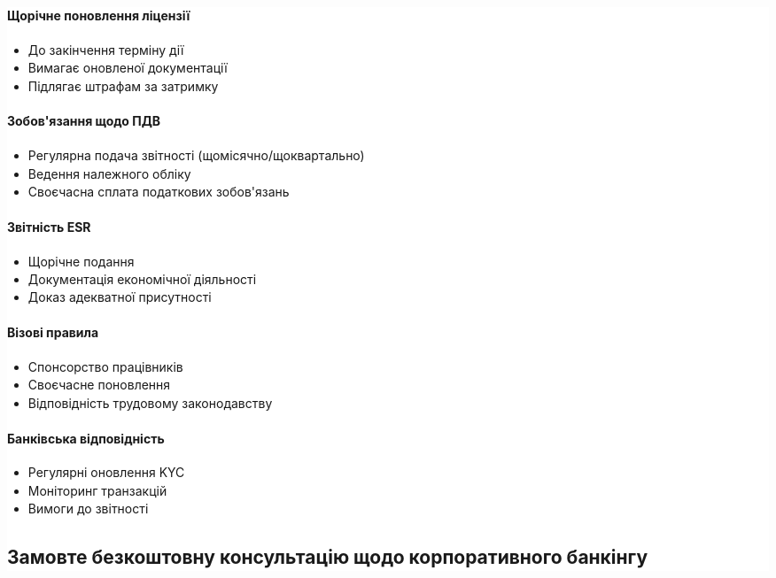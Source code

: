 #### Щорічне поновлення ліцензії

- До закінчення терміну дії
- Вимагає оновленої документації
- Підлягає штрафам за затримку

#### Зобов'язання щодо ПДВ

- Регулярна подача звітності (щомісячно/щоквартально)
- Ведення належного обліку
- Своєчасна сплата податкових зобов'язань

#### Звітність ESR

- Щорічне подання
- Документація економічної діяльності
- Доказ адекватної присутності

#### Візові правила

- Спонсорство працівників
- Своєчасне поновлення
- Відповідність трудовому законодавству

#### Банківська відповідність

- Регулярні оновлення KYC
- Моніторинг транзакцій
- Вимоги до звітності

## Замовте безкоштовну консультацію щодо корпоративного банкінгу

<video  autoplay muted playsinline style="padding: 80px" >
  <source src="/img/iStock-2185912341.mp4" type="video/mp4">
</video>

<ContactFormModal formName="Banking [compliance]" buttonText="Отримати безкоштовну консультацію" :services="[
 '🏢 Корпоративний рахунок для резидентів ОАЕ',
 '🌐 Корпоративний рахунок для нерезидентів ОАЕ (Низький ризик)',
 '⚠️ Корпоративний рахунок для нерезидентів ОАЕ (Високий ризик)',
 '👤 Особистий банківський рахунок']"/>

[^1]: Цей глосарій служить як швидкий довідник. Правила та вимоги можуть відрізнятися залежно від вашої конкретної бізнес-діяльності, місцезнаходження та юрисдикції в ОАЕ.